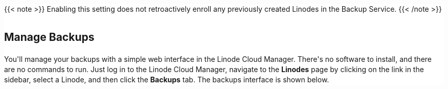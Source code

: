 
{{< note >}}
Enabling this setting does not retroactively enroll any previously created Linodes in the Backup Service.
{{< /note >}}

## Manage Backups

You'll manage your backups with a simple web interface in the Linode Cloud Manager. There's no software to install, and there are no commands to run. Just log in to the Linode Cloud Manager, navigate to the **Linodes** page by clicking on the link in the sidebar, select a Linode, and then click the **Backups** tab. The backups interface is shown below.
